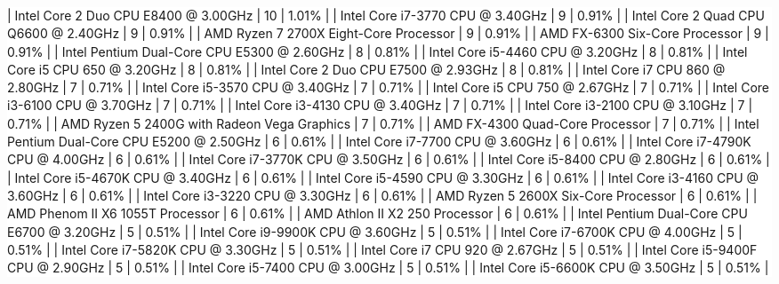 | Intel Core 2 Duo CPU E8400 @ 3.00GHz        | 10       | 1.01%   |
| Intel Core i7-3770 CPU @ 3.40GHz            | 9        | 0.91%   |
| Intel Core 2 Quad CPU Q6600 @ 2.40GHz       | 9        | 0.91%   |
| AMD Ryzen 7 2700X Eight-Core Processor      | 9        | 0.91%   |
| AMD FX-6300 Six-Core Processor              | 9        | 0.91%   |
| Intel Pentium Dual-Core CPU E5300 @ 2.60GHz | 8        | 0.81%   |
| Intel Core i5-4460 CPU @ 3.20GHz            | 8        | 0.81%   |
| Intel Core i5 CPU 650 @ 3.20GHz             | 8        | 0.81%   |
| Intel Core 2 Duo CPU E7500 @ 2.93GHz        | 8        | 0.81%   |
| Intel Core i7 CPU 860 @ 2.80GHz             | 7        | 0.71%   |
| Intel Core i5-3570 CPU @ 3.40GHz            | 7        | 0.71%   |
| Intel Core i5 CPU 750 @ 2.67GHz             | 7        | 0.71%   |
| Intel Core i3-6100 CPU @ 3.70GHz            | 7        | 0.71%   |
| Intel Core i3-4130 CPU @ 3.40GHz            | 7        | 0.71%   |
| Intel Core i3-2100 CPU @ 3.10GHz            | 7        | 0.71%   |
| AMD Ryzen 5 2400G with Radeon Vega Graphics | 7        | 0.71%   |
| AMD FX-4300 Quad-Core Processor             | 7        | 0.71%   |
| Intel Pentium Dual-Core CPU E5200 @ 2.50GHz | 6        | 0.61%   |
| Intel Core i7-7700 CPU @ 3.60GHz            | 6        | 0.61%   |
| Intel Core i7-4790K CPU @ 4.00GHz           | 6        | 0.61%   |
| Intel Core i7-3770K CPU @ 3.50GHz           | 6        | 0.61%   |
| Intel Core i5-8400 CPU @ 2.80GHz            | 6        | 0.61%   |
| Intel Core i5-4670K CPU @ 3.40GHz           | 6        | 0.61%   |
| Intel Core i5-4590 CPU @ 3.30GHz            | 6        | 0.61%   |
| Intel Core i3-4160 CPU @ 3.60GHz            | 6        | 0.61%   |
| Intel Core i3-3220 CPU @ 3.30GHz            | 6        | 0.61%   |
| AMD Ryzen 5 2600X Six-Core Processor        | 6        | 0.61%   |
| AMD Phenom II X6 1055T Processor            | 6        | 0.61%   |
| AMD Athlon II X2 250 Processor              | 6        | 0.61%   |
| Intel Pentium Dual-Core CPU E6700 @ 3.20GHz | 5        | 0.51%   |
| Intel Core i9-9900K CPU @ 3.60GHz           | 5        | 0.51%   |
| Intel Core i7-6700K CPU @ 4.00GHz           | 5        | 0.51%   |
| Intel Core i7-5820K CPU @ 3.30GHz           | 5        | 0.51%   |
| Intel Core i7 CPU 920 @ 2.67GHz             | 5        | 0.51%   |
| Intel Core i5-9400F CPU @ 2.90GHz           | 5        | 0.51%   |
| Intel Core i5-7400 CPU @ 3.00GHz            | 5        | 0.51%   |
| Intel Core i5-6600K CPU @ 3.50GHz           | 5        | 0.51%   |